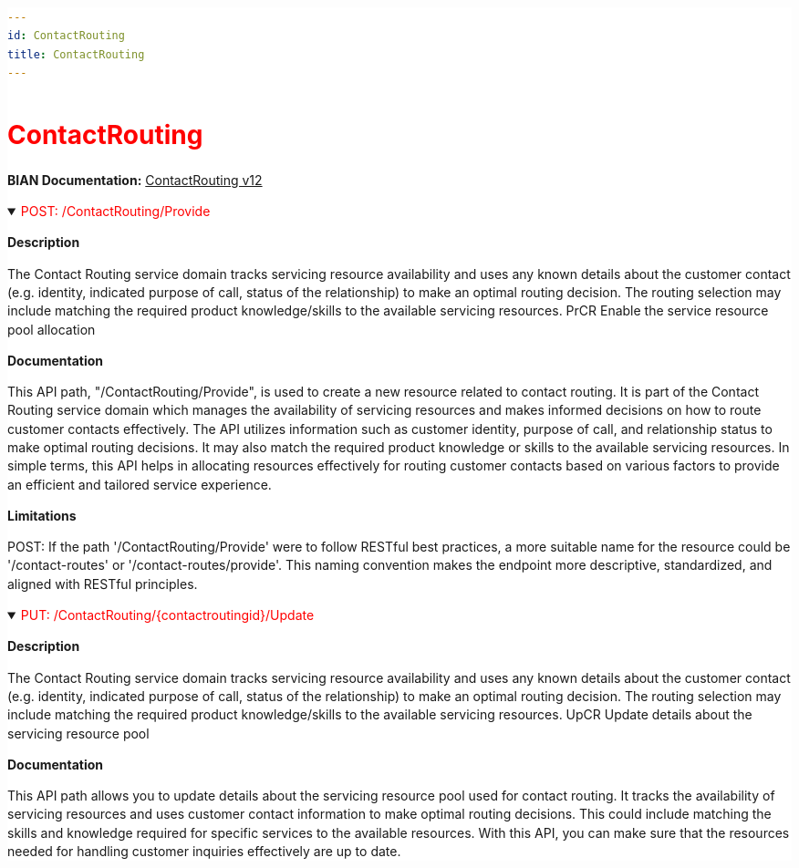 ```yaml
---
id: ContactRouting
title: ContactRouting
---
```


<h1 style='color:red;'>ContactRouting</h1>

**BIAN Documentation:** [ContactRouting v12](https://app.swaggerhub.com/apis/BIAN-3/ContactRouting/12.0.0)

<details open>
  <summary><span style='color:red;'>POST: /ContactRouting/Provide</span></summary>

  **Description**

  The Contact Routing service domain tracks servicing resource availability and uses any known details about the customer contact (e.g. identity, indicated purpose of call, status of the relationship) to make an optimal routing decision. The routing selection may include matching the required product knowledge/skills to the available servicing resources. PrCR Enable the service resource pool allocation

  **Documentation**

  This API path, "/ContactRouting/Provide", is used to create a new resource related to contact routing. It is part of the Contact Routing service domain which manages the availability of servicing resources and makes informed decisions on how to route customer contacts effectively. The API utilizes information such as customer identity, purpose of call, and relationship status to make optimal routing decisions. It may also match the required product knowledge or skills to the available servicing resources. In simple terms, this API helps in allocating resources effectively for routing customer contacts based on various factors to provide an efficient and tailored service experience.

  **Limitations**

  POST: If the path '/ContactRouting/Provide' were to follow RESTful best practices, a more suitable name for the resource could be '/contact-routes' or '/contact-routes/provide'. This naming convention makes the endpoint more descriptive, standardized, and aligned with RESTful principles.

</details>

<details open>
  <summary><span style='color:red;'>PUT: /ContactRouting/{contactroutingid}/Update</span></summary>

  **Description**

  The Contact Routing service domain tracks servicing resource availability and uses any known details about the customer contact (e.g. identity, indicated purpose of call, status of the relationship) to make an optimal routing decision. The routing selection may include matching the required product knowledge/skills to the available servicing resources. UpCR Update details about the servicing resource pool

  **Documentation**

  This API path allows you to update details about the servicing resource pool used for contact routing. It tracks the availability of servicing resources and uses customer contact information to make optimal routing decisions. This could include matching the skills and knowledge required for specific services to the available resources. With this API, you can make sure that the resources needed for handling customer inquiries effectively are up to date.
